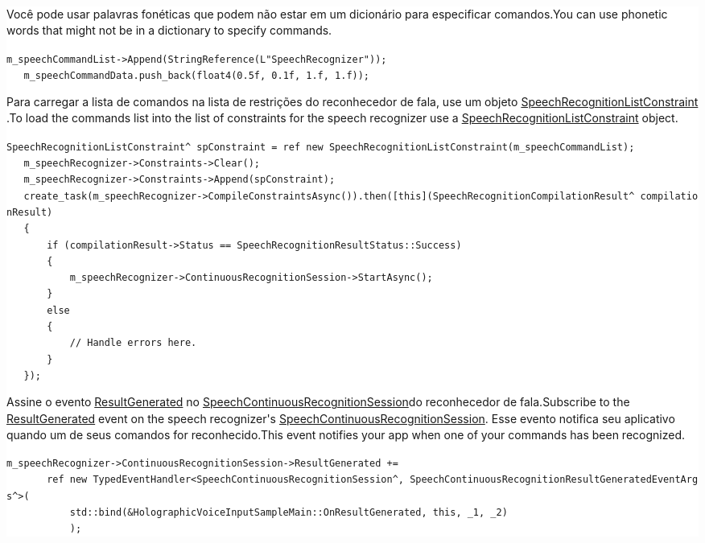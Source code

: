<span data-ttu-id="8444c-119">Você pode usar palavras fonéticas que podem não estar em um dicionário para especificar comandos.</span><span class="sxs-lookup"><span data-stu-id="8444c-119">You can use phonetic words that might not be in a dictionary to specify commands.</span></span>

```
m_speechCommandList->Append(StringReference(L"SpeechRecognizer"));
   m_speechCommandData.push_back(float4(0.5f, 0.1f, 1.f, 1.f));
```

<span data-ttu-id="8444c-120">Para carregar a lista de comandos na lista de restrições do reconhecedor de fala, use um objeto [SpeechRecognitionListConstraint](https://msdn.microsoft.com/library/windows/apps/windows.media.speechrecognition.speechrecognitionlistconstraint.aspx) .</span><span class="sxs-lookup"><span data-stu-id="8444c-120">To load the commands list into the list of constraints for the speech recognizer use a [SpeechRecognitionListConstraint](https://msdn.microsoft.com/library/windows/apps/windows.media.speechrecognition.speechrecognitionlistconstraint.aspx) object.</span></span>

```
SpeechRecognitionListConstraint^ spConstraint = ref new SpeechRecognitionListConstraint(m_speechCommandList);
   m_speechRecognizer->Constraints->Clear();
   m_speechRecognizer->Constraints->Append(spConstraint);
   create_task(m_speechRecognizer->CompileConstraintsAsync()).then([this](SpeechRecognitionCompilationResult^ compilationResult)
   {
       if (compilationResult->Status == SpeechRecognitionResultStatus::Success)
       {
           m_speechRecognizer->ContinuousRecognitionSession->StartAsync();
       }
       else
       {
           // Handle errors here.
       }
   });
```

<span data-ttu-id="8444c-121">Assine o evento [ResultGenerated](https://msdn.microsoft.com/library/windows/apps/windows.media.speechrecognition.speechcontinuousrecognitionsession.resultgenerated.aspx) no [SpeechContinuousRecognitionSession](https://msdn.microsoft.com/library/windows/apps/windows.media.speechrecognition.speechcontinuousrecognitionsession.aspx)do reconhecedor de fala.</span><span class="sxs-lookup"><span data-stu-id="8444c-121">Subscribe to the [ResultGenerated](https://msdn.microsoft.com/library/windows/apps/windows.media.speechrecognition.speechcontinuousrecognitionsession.resultgenerated.aspx) event on the speech recognizer's [SpeechContinuousRecognitionSession](https://msdn.microsoft.com/library/windows/apps/windows.media.speechrecognition.speechcontinuousrecognitionsession.aspx).</span></span> <span data-ttu-id="8444c-122">Esse evento notifica seu aplicativo quando um de seus comandos for reconhecido.</span><span class="sxs-lookup"><span data-stu-id="8444c-122">This event notifies your app when one of your commands has been recognized.</span></span>

```
m_speechRecognizer->ContinuousRecognitionSession->ResultGenerated +=
       ref new TypedEventHandler<SpeechContinuousRecognitionSession^, SpeechContinuousRecognitionResultGeneratedEventArgs^>(
           std::bind(&HolographicVoiceInputSampleMain::OnResultGenerated, this, _1, _2)
           );
```
